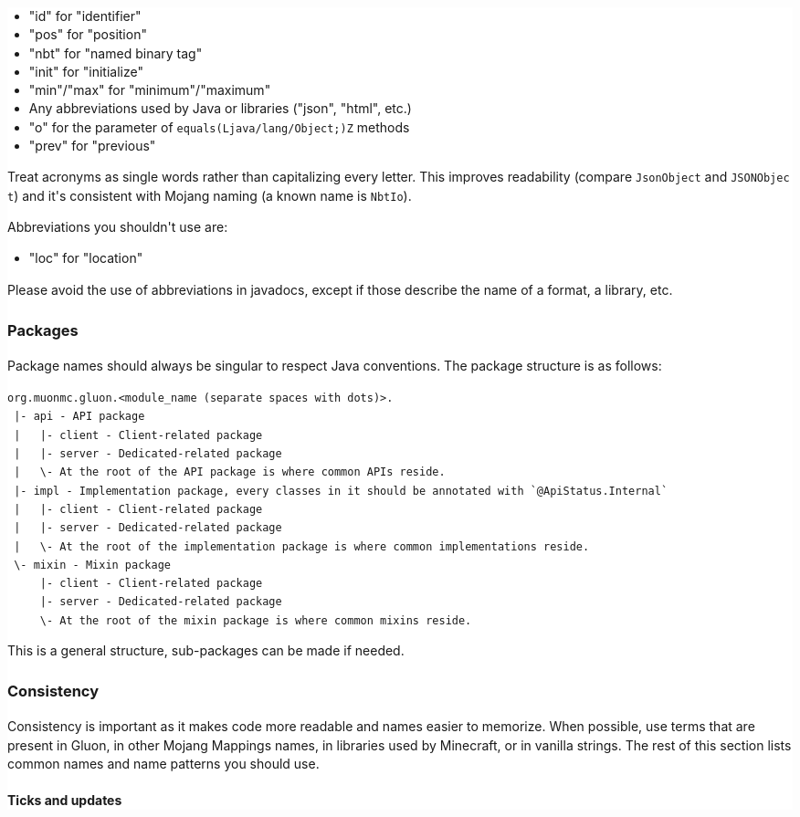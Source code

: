 - "id" for "identifier"
- "pos" for "position"
- "nbt" for "named binary tag"
- "init" for "initialize"
- "min"/"max" for "minimum"/"maximum"
- Any abbreviations used by Java or libraries ("json", "html", etc.)
- "o" for the parameter of `equals(Ljava/lang/Object;)Z` methods
- "prev" for "previous"

Treat acronyms as single words rather than capitalizing every letter. This improves readability (compare `JsonObject`
and
`JSONObject`) and it's consistent with Mojang naming (a known name is `NbtIo`).

Abbreviations you shouldn't use are:

- "loc" for "location"

Please avoid the use of abbreviations in javadocs, except if those describe the name of a format, a library, etc.

### Packages

Package names should always be singular to respect Java conventions. The package structure is as follows:

```
org.muonmc.gluon.<module_name (separate spaces with dots)>.
 |- api - API package
 |   |- client - Client-related package
 |   |- server - Dedicated-related package
 |   \- At the root of the API package is where common APIs reside.
 |- impl - Implementation package, every classes in it should be annotated with `@ApiStatus.Internal`
 |   |- client - Client-related package
 |   |- server - Dedicated-related package
 |   \- At the root of the implementation package is where common implementations reside.
 \- mixin - Mixin package
     |- client - Client-related package
     |- server - Dedicated-related package
     \- At the root of the mixin package is where common mixins reside.
```

This is a general structure, sub-packages can be made if needed.

### Consistency

Consistency is important as it makes code more readable and names easier to memorize. When possible, use terms that are
present in Gluon, in other Mojang Mappings names, in libraries used by Minecraft, or in vanilla strings. The rest of this
section lists common names and name patterns you should use.

#### Ticks and updates
